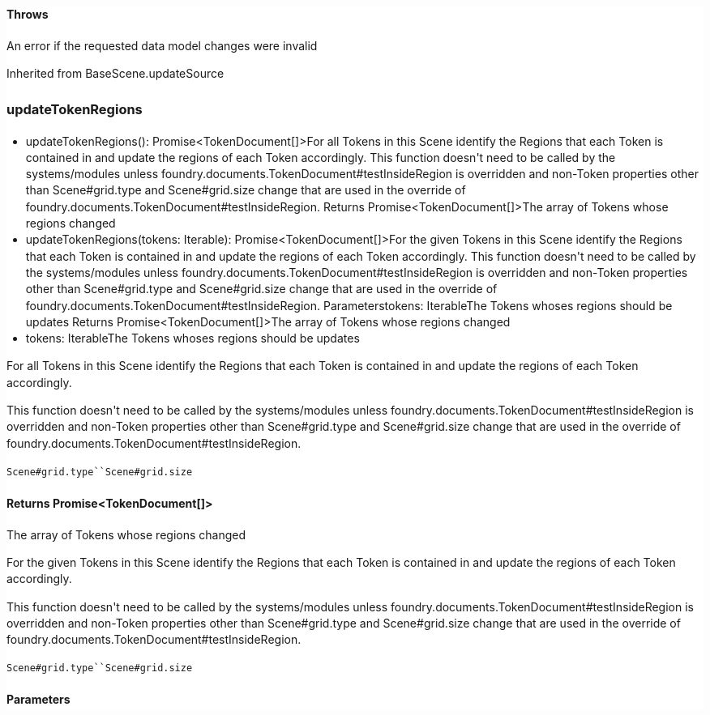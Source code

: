 
#### Throws

An error if the requested data model changes were invalid

Inherited from BaseScene.updateSource


### updateTokenRegions

- updateTokenRegions(): Promise<TokenDocument[]>For all Tokens in this Scene identify the Regions that each Token is contained in and update the regions of each
Token accordingly.
This function doesn't need to be called by the systems/modules unless
foundry.documents.TokenDocument#testInsideRegion is overridden and non-Token properties other than
Scene#grid.type and Scene#grid.size change that are used in the override of
foundry.documents.TokenDocument#testInsideRegion.
Returns Promise<TokenDocument[]>The array of Tokens whose regions changed
- updateTokenRegions(tokens: Iterable<TokenDocument>): Promise<TokenDocument[]>For the given Tokens in this Scene identify the Regions that each Token is contained in and update the regions of
each Token accordingly.
This function doesn't need to be called by the systems/modules unless
foundry.documents.TokenDocument#testInsideRegion is overridden and non-Token properties other than
Scene#grid.type and Scene#grid.size change that are used in the override of
foundry.documents.TokenDocument#testInsideRegion.
Parameterstokens: Iterable<TokenDocument>The Tokens whoses regions should be updates
Returns Promise<TokenDocument[]>The array of Tokens whose regions changed
- tokens: Iterable<TokenDocument>The Tokens whoses regions should be updates

For all Tokens in this Scene identify the Regions that each Token is contained in and update the regions of each
Token accordingly.

This function doesn't need to be called by the systems/modules unless
foundry.documents.TokenDocument#testInsideRegion is overridden and non-Token properties other than
Scene#grid.type and Scene#grid.size change that are used in the override of
foundry.documents.TokenDocument#testInsideRegion.

`Scene#grid.type``Scene#grid.size`
#### Returns Promise<TokenDocument[]>

The array of Tokens whose regions changed

For the given Tokens in this Scene identify the Regions that each Token is contained in and update the regions of
each Token accordingly.

This function doesn't need to be called by the systems/modules unless
foundry.documents.TokenDocument#testInsideRegion is overridden and non-Token properties other than
Scene#grid.type and Scene#grid.size change that are used in the override of
foundry.documents.TokenDocument#testInsideRegion.

`Scene#grid.type``Scene#grid.size`
#### Parameters
